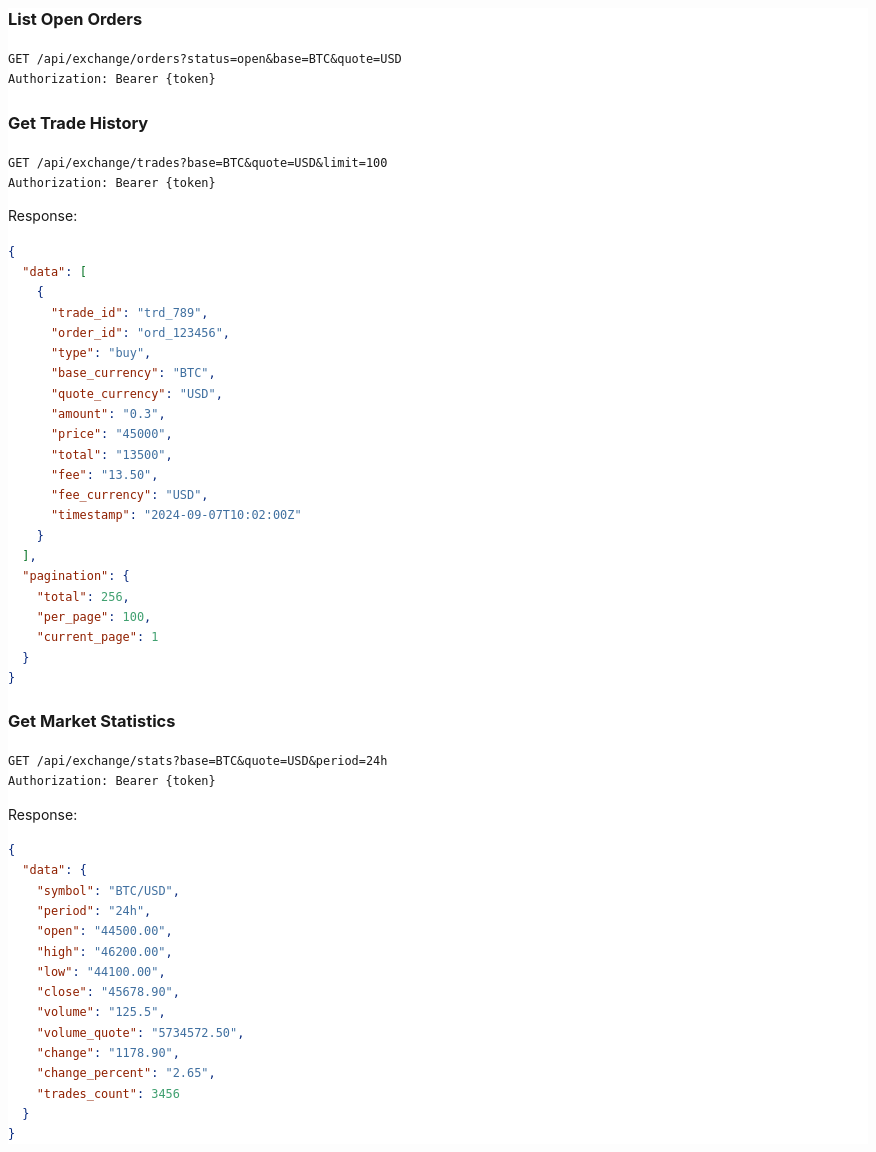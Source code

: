 ### List Open Orders
```http
GET /api/exchange/orders?status=open&base=BTC&quote=USD
Authorization: Bearer {token}
```

### Get Trade History
```http
GET /api/exchange/trades?base=BTC&quote=USD&limit=100
Authorization: Bearer {token}
```

Response:
```json
{
  "data": [
    {
      "trade_id": "trd_789",
      "order_id": "ord_123456",
      "type": "buy",
      "base_currency": "BTC",
      "quote_currency": "USD",
      "amount": "0.3",
      "price": "45000",
      "total": "13500",
      "fee": "13.50",
      "fee_currency": "USD",
      "timestamp": "2024-09-07T10:02:00Z"
    }
  ],
  "pagination": {
    "total": 256,
    "per_page": 100,
    "current_page": 1
  }
}
```

### Get Market Statistics
```http
GET /api/exchange/stats?base=BTC&quote=USD&period=24h
Authorization: Bearer {token}
```

Response:
```json
{
  "data": {
    "symbol": "BTC/USD",
    "period": "24h",
    "open": "44500.00",
    "high": "46200.00",
    "low": "44100.00",
    "close": "45678.90",
    "volume": "125.5",
    "volume_quote": "5734572.50",
    "change": "1178.90",
    "change_percent": "2.65",
    "trades_count": 3456
  }
}
```

